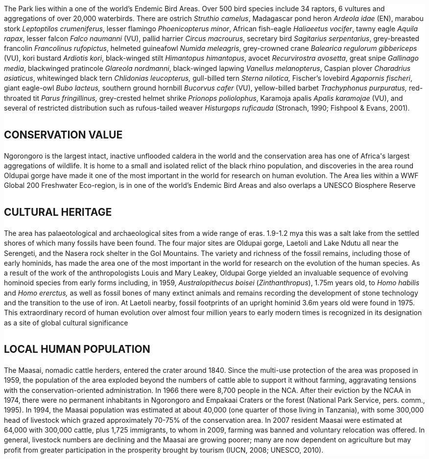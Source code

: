 The Park lies within a one of the world’s Endemic Bird Areas. Over 500 bird species include 34 raptors, 6 vultures and aggregations of over 20,000 waterbirds. There are ostrich *Struthio camelus*, Madagascar pond heron *Ardeola idae* (EN), marabou stork *Leptoptilos crumeniferus*, lesser flamingo *Phoenicopterus minor*, African fish-eagle *Haliaeetus vocifer*, tawny eagle *Aquila rapax*, lesser falcon *Falco naumanni* (VU), pallid harrier *Circus macrourus*, secretary bird *Sagitarius serpentarius*, grey-breasted francolin *Francolinus rufopictus*, helmeted guineafowl *Numida meleagris*, grey-crowned crane *Balearica regulorum gibbericeps* (VU), kori bustard *Ardiotis kori*, black-winged stilt *Himantopus himantopus*, avocet *Recurvirostra avosetta*, great snipe *Gallinago media*, blackwinged pratincole *Glareola nordmanni*, black-winged lapwing *Vanellus melanopterus*, Caspian plover *Charadrius asiaticus*, whitewinged black tern *Chlidonias leucopterus,* gull-billed tern *Sterna nilotica,* Fischer’s lovebird *Agapornis fischeri*, giant eagle-owl *Bubo lacteus,* southern ground hornbill *Bucorvus cafer* (VU), yellow-billed barbet *Trachyphonus purpuratus,* red-throated tit *Parus fringillinus,* grey-crested helmet shrike *Prionops poliolophus*, Karamoja apalis *Apalis karamojae* (VU), and several of restricted distribution such as rufous-tailed weaver *Histurgops ruficauda* (Stronach, 1990; Fishpool & Evans, 2001).

CONSERVATION VALUE
------------------

Ngorongoro is the largest intact, inactive unflooded caldera in the world and the conservation area has one of Africa's largest aggregations of wildlife. It is home to a small and isolated relict of the black rhino population, and discoveries in the area round Oldupai gorge have made it one of the most important in the world for research on human evolution. The Area lies within a WWF Global 200 Freshwater Eco-region, is in one of the world’s Endemic Bird Areas and also overlaps a UNESCO Biosphere Reserve

CULTURAL HERITAGE 
------------------

The area has palaeotological and archaeological sites from a wide range of eras. 1.9-1.2 mya this was a salt lake from the settled shores of which many fossils have been found. The four major sites are Oldupai gorge, Laetoli and Lake Ndutu all near the Serengeti, and the Nasera rock shelter in the Gol Mountains. The variety and richness of the fossil remains, including those of early hominids, has made the area one of the most important in the world for research on the evolution of the human species. As a result of the work of the anthropologists Louis and Mary Leakey, Oldupai Gorge yielded an invaluable sequence of evolving hominoid species from early forms including, in 1959, *Australopithecus boisei* (*Zinthanthropus*), 1.75m years old, to *Homo habilis* and *Homo ererctus,* as well as fossil bones of many extinct animals and remains recording the development of stone technology and the transition to the use of iron. At Laetoli nearby, fossil footprints of an upright hominid 3.6m years old were found in 1975. This extraordinary record of human evolution over almost four million years to early modern times is recognized in its designation as a site of global cultural significance

LOCAL HUMAN POPULATION 
-----------------------

The Maasai, nomadic cattle herders, entered the crater around 1840. Since the multi-use protection of the area was proposed in 1959, the population of the area exploded beyond the numbers of cattle able to support it without farming, aggravating tensions with the conservation-oriented administration. In 1966 there were 8,700 people in the NCA. After their eviction by the NCAA in 1974, there were no permanent inhabitants in Ngorongoro and Empakaai Craters or the forest (National Park Service, pers. comm., 1995). In 1994, the Maasai population was estimated at about 40,000 (one quarter of those living in Tanzania), with some 300,000 head of livestock which grazed approximately 70-75% of the conservation area. In 2007 resident Maasai were estimated at 64,000 with 300,000 cattle, plus 1,725 immigrants, to whom in 2009, farming was banned and voluntary relocation was offered. In general, livestock numbers are declining and the Maasai are growing poorer; many are now dependent on agriculture but may profit from greater participation in the prosperity brought by tourism (IUCN, 2008; UNESCO, 2010).
